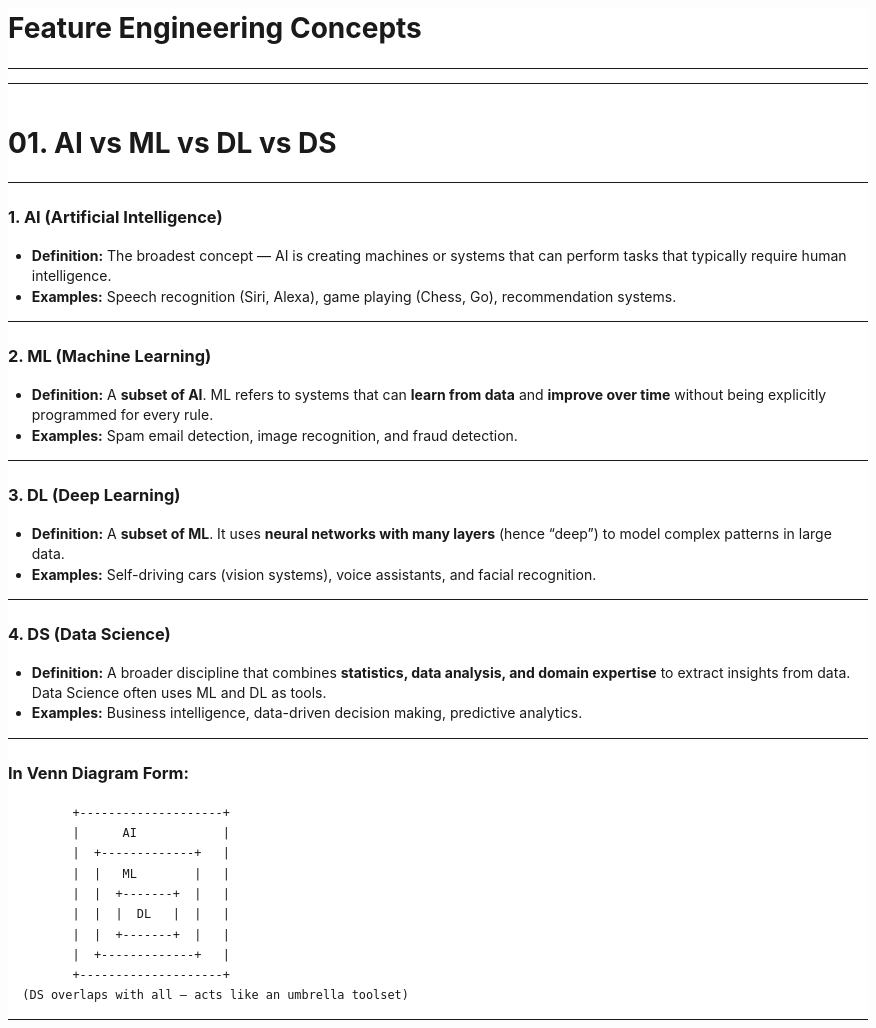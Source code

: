 # Feature Engineering Concepts

---

[](https://www.notion.so/1dd9a3a6132180ed89ffd9408a7098cd?pvs=21) 

---

# 01. AI vs ML vs DL vs DS

---

### **1. AI (Artificial Intelligence)**

- **Definition:** The broadest concept — AI is creating machines or systems that can perform tasks that typically require human intelligence.
- **Examples:** Speech recognition (Siri, Alexa), game playing (Chess, Go), recommendation systems.

---

### **2. ML (Machine Learning)**

- **Definition:** A **subset of AI**. ML refers to systems that can **learn from data** and **improve over time** without being explicitly programmed for every rule.
- **Examples:** Spam email detection, image recognition, and fraud detection.

---

### **3. DL (Deep Learning)**

- **Definition:** A **subset of ML**. It uses **neural networks with many layers** (hence “deep”) to model complex patterns in large data.
- **Examples:** Self-driving cars (vision systems), voice assistants, and facial recognition.

---

### **4. DS (Data Science)**

- **Definition:** A broader discipline that combines **statistics, data analysis, and domain expertise** to extract insights from data. Data Science often uses ML and DL as tools.
- **Examples:** Business intelligence, data-driven decision making, predictive analytics.

---

### **In Venn Diagram Form:**

```
         +--------------------+
         |      AI            |
         |  +-------------+   |
         |  |   ML        |   |
         |  |  +-------+  |   |
         |  |  |  DL   |  |   |
         |  |  +-------+  |   |
         |  +-------------+   |
         +--------------------+
  (DS overlaps with all — acts like an umbrella toolset)

```

---